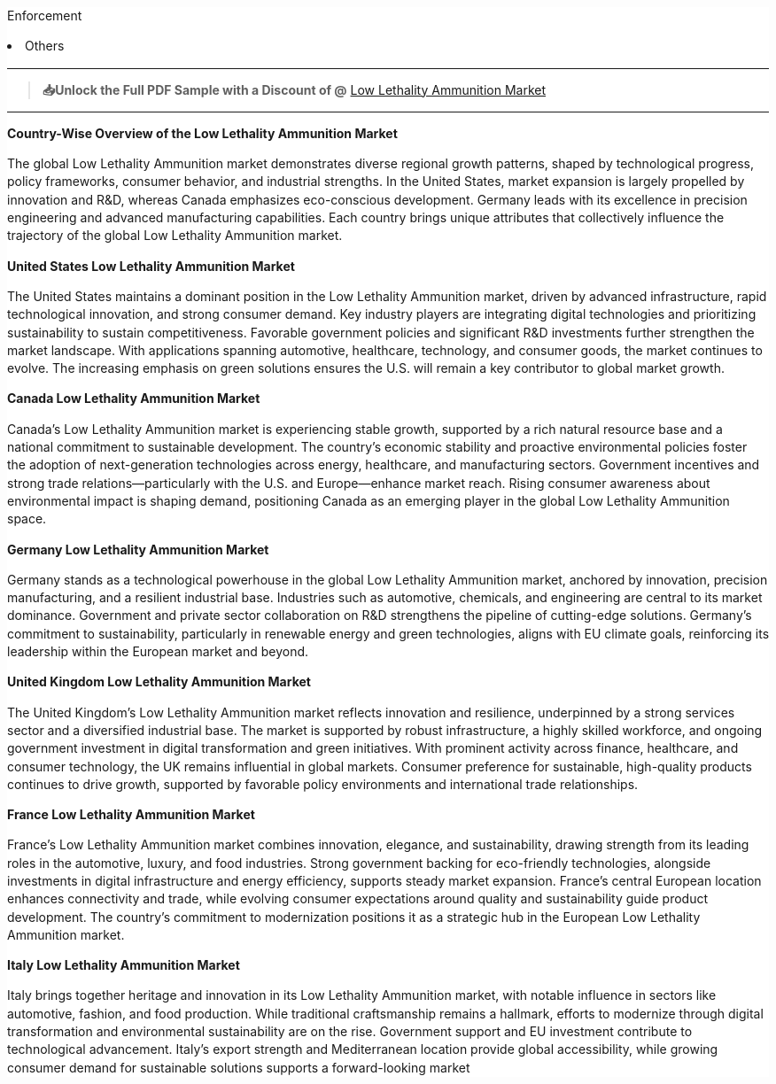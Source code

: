 Enforcement</li><li>Others</li></ul></p><hr /><blockquote><p><strong>📥Unlock the Full PDF Sample with a Discount of @</strong> <a href="https://www.marketresearchintellect.com/ask-for-discount/?rid=949167&amp;utm_source=Github-April&amp;utm_medium=026">Low Lethality Ammunition Market</a></p></blockquote><hr /><p class="" data-start="217" data-end="261"><strong data-start="217" data-end="261">Country-Wise Overview of the Low Lethality Ammunition Market</strong></p><p class="" data-start="263" data-end="774">The global Low Lethality Ammunition market demonstrates diverse regional growth patterns, shaped by technological progress, policy frameworks, consumer behavior, and industrial strengths. In the United States, market expansion is largely propelled by innovation and R&amp;D, whereas Canada emphasizes eco-conscious development. Germany leads with its excellence in precision engineering and advanced manufacturing capabilities. Each country brings unique attributes that collectively influence the trajectory of the global Low Lethality Ammunition market.</p><p class="" data-start="776" data-end="1421"><strong data-start="776" data-end="805">United States Low Lethality Ammunition Market</strong></p><p class="" data-start="776" data-end="1421">The United States maintains a dominant position in the Low Lethality Ammunition market, driven by advanced infrastructure, rapid technological innovation, and strong consumer demand. Key industry players are integrating digital technologies and prioritizing sustainability to sustain competitiveness. Favorable government policies and significant R&amp;D investments further strengthen the market landscape. With applications spanning automotive, healthcare, technology, and consumer goods, the market continues to evolve. The increasing emphasis on green solutions ensures the U.S. will remain a key contributor to global market growth.</p><p class="" data-start="1423" data-end="2019"><strong data-start="1423" data-end="1445">Canada Low Lethality Ammunition Market</strong></p><p class="" data-start="1423" data-end="2019">Canada&rsquo;s Low Lethality Ammunition market is experiencing stable growth, supported by a rich natural resource base and a national commitment to sustainable development. The country&rsquo;s economic stability and proactive environmental policies foster the adoption of next-generation technologies across energy, healthcare, and manufacturing sectors. Government incentives and strong trade relations&mdash;particularly with the U.S. and Europe&mdash;enhance market reach. Rising consumer awareness about environmental impact is shaping demand, positioning Canada as an emerging player in the global Low Lethality Ammunition space.</p><p class="" data-start="2021" data-end="2591"><strong data-start="2021" data-end="2044">Germany Low Lethality Ammunition Market</strong></p><p class="" data-start="2021" data-end="2591">Germany stands as a technological powerhouse in the global Low Lethality Ammunition market, anchored by innovation, precision manufacturing, and a resilient industrial base. Industries such as automotive, chemicals, and engineering are central to its market dominance. Government and private sector collaboration on R&amp;D strengthens the pipeline of cutting-edge solutions. Germany&rsquo;s commitment to sustainability, particularly in renewable energy and green technologies, aligns with EU climate goals, reinforcing its leadership within the European market and beyond.</p><p class="" data-start="2593" data-end="3221"><strong data-start="2593" data-end="2623">United Kingdom Low Lethality Ammunition Market</strong></p><p class="" data-start="2593" data-end="3221">The United Kingdom&rsquo;s Low Lethality Ammunition market reflects innovation and resilience, underpinned by a strong services sector and a diversified industrial base. The market is supported by robust infrastructure, a highly skilled workforce, and ongoing government investment in digital transformation and green initiatives. With prominent activity across finance, healthcare, and consumer technology, the UK remains influential in global markets. Consumer preference for sustainable, high-quality products continues to drive growth, supported by favorable policy environments and international trade relationships.</p><p class="" data-start="3223" data-end="3838"><strong data-start="3223" data-end="3245">France Low Lethality Ammunition Market</strong></p><p class="" data-start="3223" data-end="3838">France&rsquo;s Low Lethality Ammunition market combines innovation, elegance, and sustainability, drawing strength from its leading roles in the automotive, luxury, and food industries. Strong government backing for eco-friendly technologies, alongside investments in digital infrastructure and energy efficiency, supports steady market expansion. France&rsquo;s central European location enhances connectivity and trade, while evolving consumer expectations around quality and sustainability guide product development. The country&rsquo;s commitment to modernization positions it as a strategic hub in the European Low Lethality Ammunition market.</p><p class="" data-start="3840" data-end="4422"><strong data-start="3840" data-end="3861">Italy Low Lethality Ammunition Market</strong></p><p class="" data-start="3840" data-end="4422">Italy brings together heritage and innovation in its Low Lethality Ammunition market, with notable influence in sectors like automotive, fashion, and food production. While traditional craftsmanship remains a hallmark, efforts to modernize through digital transformation and environmental sustainability are on the rise. Government support and EU investment contribute to technological advancement. Italy&rsquo;s export strength and Mediterranean location provide global accessibility, while growing consumer demand for sustainable solutions supports a forward-looking market